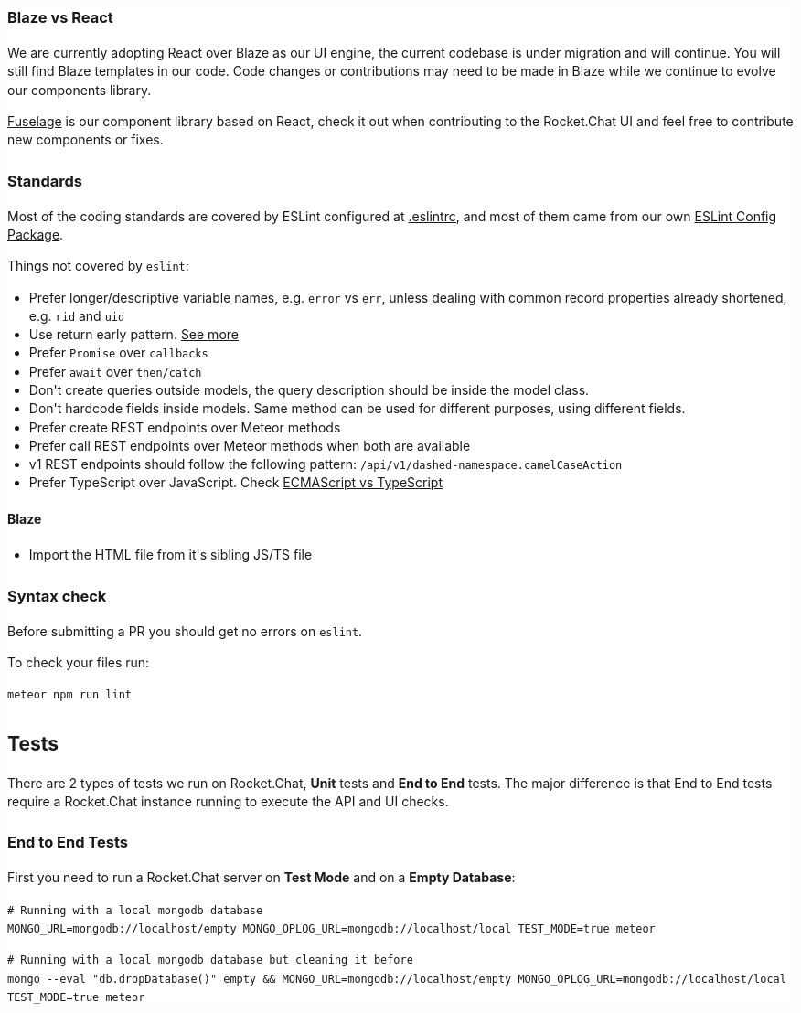 ### Blaze vs React

We are currently adopting React over Blaze as our UI engine, the current codebase is under migration and will continue. You will still find Blaze templates in our code. Code changes or contributions may need to be made in Blaze while we continue to evolve our components library.

[Fuselage](https://github.com/RocketChat/Rocket.Chat.Fuselage) is our component library based on React, check it out when contributing to the Rocket.Chat UI and feel free to contribute new components or fixes.

### Standards

Most of the coding standards are covered by ESLint configured at [.eslintrc](../.eslintrc), and most of them came from our own [ESLint Config Package](https://github.com/RocketChat/eslint-config-rocketchat).

Things not covered by `eslint`:

* Prefer longer/descriptive variable names, e.g. `error` vs `err`, unless dealing with common record properties already shortened, e.g. `rid` and `uid`
* Use return early pattern. [See more](https://blog.timoxley.com/post/47041269194/avoid-else-return-early)
* Prefer `Promise` over `callbacks`
* Prefer `await` over `then/catch`
* Don't create queries outside models, the query description should be inside the model class.
* Don't hardcode fields inside models. Same method can be used for different purposes, using different fields.
* Prefer create REST endpoints over Meteor methods
* Prefer call REST endpoints over Meteor methods when both are available
* v1 REST endpoints should follow the following pattern: `/api/v1/dashed-namespace.camelCaseAction`
* Prefer TypeScript over JavaScript. Check [ECMAScript vs TypeScript](#ecmascript-vs-typescript)

#### Blaze
* Import the HTML file from it's sibling JS/TS file

### Syntax check

Before submitting a PR you should get no errors on `eslint`.

To check your files run:

```shell
meteor npm run lint
```

## Tests

There are 2 types of tests we run on Rocket.Chat, **Unit** tests and **End to End** tests. The major difference is that End to End tests require a Rocket.Chat instance running to execute the API and UI checks.

### End to End Tests

First you need to run a Rocket.Chat server on **Test Mode** and on a **Empty Database**:
```shell
# Running with a local mongodb database
MONGO_URL=mongodb://localhost/empty MONGO_OPLOG_URL=mongodb://localhost/local TEST_MODE=true meteor
```
```shell
# Running with a local mongodb database but cleaning it before
mongo --eval "db.dropDatabase()" empty && MONGO_URL=mongodb://localhost/empty MONGO_OPLOG_URL=mongodb://localhost/local TEST_MODE=true meteor
```
